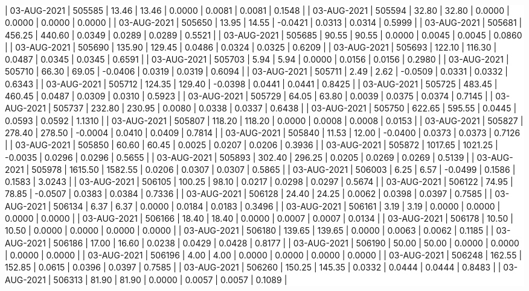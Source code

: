 | 03-AUG-2021 | 505585 | 13.46 | 13.46 | 0.0000 | 0.0081 | 0.0081 | 0.1548 |
| 03-AUG-2021 | 505594 | 32.80 | 32.80 | 0.0000 | 0.0000 | 0.0000 | 0.0000 |
| 03-AUG-2021 | 505650 | 13.95 | 14.55 | -0.0421 | 0.0313 | 0.0314 | 0.5999 |
| 03-AUG-2021 | 505681 | 456.25 | 440.60 | 0.0349 | 0.0289 | 0.0289 | 0.5521 |
| 03-AUG-2021 | 505685 | 90.55 | 90.55 | 0.0000 | 0.0045 | 0.0045 | 0.0860 |
| 03-AUG-2021 | 505690 | 135.90 | 129.45 | 0.0486 | 0.0324 | 0.0325 | 0.6209 |
| 03-AUG-2021 | 505693 | 122.10 | 116.30 | 0.0487 | 0.0345 | 0.0345 | 0.6591 |
| 03-AUG-2021 | 505703 | 5.94 | 5.94 | 0.0000 | 0.0156 | 0.0156 | 0.2980 |
| 03-AUG-2021 | 505710 | 66.30 | 69.05 | -0.0406 | 0.0319 | 0.0319 | 0.6094 |
| 03-AUG-2021 | 505711 | 2.49 | 2.62 | -0.0509 | 0.0331 | 0.0332 | 0.6343 |
| 03-AUG-2021 | 505712 | 124.35 | 129.40 | -0.0398 | 0.0441 | 0.0441 | 0.8425 |
| 03-AUG-2021 | 505725 | 483.45 | 460.45 | 0.0487 | 0.0309 | 0.0310 | 0.5923 |
| 03-AUG-2021 | 505729 | 64.05 | 63.80 | 0.0039 | 0.0375 | 0.0374 | 0.7145 |
| 03-AUG-2021 | 505737 | 232.80 | 230.95 | 0.0080 | 0.0338 | 0.0337 | 0.6438 |
| 03-AUG-2021 | 505750 | 622.65 | 595.55 | 0.0445 | 0.0593 | 0.0592 | 1.1310 |
| 03-AUG-2021 | 505807 | 118.20 | 118.20 | 0.0000 | 0.0008 | 0.0008 | 0.0153 |
| 03-AUG-2021 | 505827 | 278.40 | 278.50 | -0.0004 | 0.0410 | 0.0409 | 0.7814 |
| 03-AUG-2021 | 505840 | 11.53 | 12.00 | -0.0400 | 0.0373 | 0.0373 | 0.7126 |
| 03-AUG-2021 | 505850 | 60.60 | 60.45 | 0.0025 | 0.0207 | 0.0206 | 0.3936 |
| 03-AUG-2021 | 505872 | 1017.65 | 1021.25 | -0.0035 | 0.0296 | 0.0296 | 0.5655 |
| 03-AUG-2021 | 505893 | 302.40 | 296.25 | 0.0205 | 0.0269 | 0.0269 | 0.5139 |
| 03-AUG-2021 | 505978 | 1615.50 | 1582.55 | 0.0206 | 0.0307 | 0.0307 | 0.5865 |
| 03-AUG-2021 | 506003 | 6.25 | 6.57 | -0.0499 | 0.1586 | 0.1583 | 3.0243 |
| 03-AUG-2021 | 506105 | 100.25 | 98.10 | 0.0217 | 0.0298 | 0.0297 | 0.5674 |
| 03-AUG-2021 | 506122 | 74.95 | 78.85 | -0.0507 | 0.0383 | 0.0384 | 0.7336 |
| 03-AUG-2021 | 506128 | 24.40 | 24.25 | 0.0062 | 0.0398 | 0.0397 | 0.7585 |
| 03-AUG-2021 | 506134 | 6.37 | 6.37 | 0.0000 | 0.0184 | 0.0183 | 0.3496 |
| 03-AUG-2021 | 506161 | 3.19 | 3.19 | 0.0000 | 0.0000 | 0.0000 | 0.0000 |
| 03-AUG-2021 | 506166 | 18.40 | 18.40 | 0.0000 | 0.0007 | 0.0007 | 0.0134 |
| 03-AUG-2021 | 506178 | 10.50 | 10.50 | 0.0000 | 0.0000 | 0.0000 | 0.0000 |
| 03-AUG-2021 | 506180 | 139.65 | 139.65 | 0.0000 | 0.0063 | 0.0062 | 0.1185 |
| 03-AUG-2021 | 506186 | 17.00 | 16.60 | 0.0238 | 0.0429 | 0.0428 | 0.8177 |
| 03-AUG-2021 | 506190 | 50.00 | 50.00 | 0.0000 | 0.0000 | 0.0000 | 0.0000 |
| 03-AUG-2021 | 506196 | 4.00 | 4.00 | 0.0000 | 0.0000 | 0.0000 | 0.0000 |
| 03-AUG-2021 | 506248 | 162.55 | 152.85 | 0.0615 | 0.0396 | 0.0397 | 0.7585 |
| 03-AUG-2021 | 506260 | 150.25 | 145.35 | 0.0332 | 0.0444 | 0.0444 | 0.8483 |
| 03-AUG-2021 | 506313 | 81.90 | 81.90 | 0.0000 | 0.0057 | 0.0057 | 0.1089 |